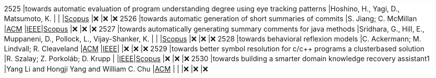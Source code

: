 2525             |towards automatic evaluation of program understanding degree using eye tracking patterns                                                       |Hoshino, H., Yagi, D., Matsumoto, K.                                                                                                                                                                                                                               |                                                   |                                                                    |[Scopus](https://www.scopus.com/inward/record.uri?eid=2-s2.0-84925936935&partnerID=40&md5=a9821f385a167ee188998b4e6435ca53)                                          |:x:               |:x:                  |:x:
2526             |towards automatic generation of short summaries of commits                                                                                     |S. Jiang; C. McMillan                                                                                                                                                                                                                                              |[ACM](https://dl.acm.org/citation.cfm?id=3101454)  |[IEEE](https://ieeexplore.ieee.org/stamp/stamp.jsp?arnumber=7961530)|[Scopus](https://www.scopus.com/inward/record.uri?eid=2-s2.0-85025144337&doi=10.1109%2fICPC.2017.12&partnerID=40&md5=8d7746d6122f572c21057c399b260f99)               |:x:               |:x:                  |:x:
2527             |towards automatically generating summary comments for java methods                                                                             |Sridhara, G., Hill, E., Muppaneni, D., Pollock, L., Vijay-Shanker, K.                                                                                                                                                                                              |                                                   |                                                                    |[Scopus](https://www.scopus.com/inward/record.uri?eid=2-s2.0-78649762925&doi=10.1145%2f1858996.1859006&partnerID=40&md5=680373dc174b288c5d5bb5beee1dc1d6)            |:x:               |:x:                  |:x:
2528             |towards behavioral reflexion models                                                                                                            |C. Ackermann; M. Lindvall; R. Cleaveland                                                                                                                                                                                                                           |[ACM](https://dl.acm.org/citation.cfm?id=1802434)  |[IEEE](https://ieeexplore.ieee.org/stamp/stamp.jsp?arnumber=5362111)|                                                                                                                                                                     |:x:               |:x:                  |:x:
2529             |towards better symbol resolution for c/c++ programs a clusterbased solution                                                                    |R. Szalay; Z. Porkoláb; D. Krupp                                                                                                                                                                                                                                   |                                                   |[IEEE](https://ieeexplore.ieee.org/stamp/stamp.jsp?arnumber=8090143)|[Scopus](https://www.scopus.com/inward/record.uri?eid=2-s2.0-85047201710&doi=10.1109%2fSCAM.2017.15&partnerID=40&md5=3a1a15bfab577902b21748f8eb3260be)               |:x:               |:x:                  |:x:
2530             |towards building a smarter domain knowledge recovery assistant1                                                                                |Yang  Li and Hongji  Yang and William C. Chu                                                                                                                                                                                                                       |[ACM](https://dl.acm.org/citation.cfm?id=674951)   |                                                                    |                                                                                                                                                                     |:x:               |:x:                  |:x:
